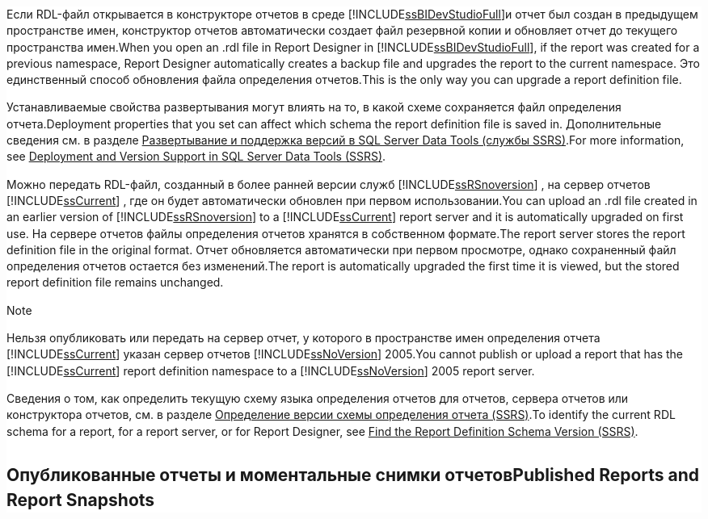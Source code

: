  <span data-ttu-id="2479b-131">Если RDL-файл открывается в конструкторе отчетов в среде [!INCLUDE[ssBIDevStudioFull](../../includes/ssbidevstudiofull-md.md)]и отчет был создан в предыдущем пространстве имен, конструктор отчетов автоматически создает файл резервной копии и обновляет отчет до текущего пространства имен.</span><span class="sxs-lookup"><span data-stu-id="2479b-131">When you open an .rdl file in Report Designer in [!INCLUDE[ssBIDevStudioFull](../../includes/ssbidevstudiofull-md.md)], if the report was created for a previous namespace, Report Designer automatically creates a backup file and upgrades the report to the current namespace.</span></span> <span data-ttu-id="2479b-132">Это единственный способ обновления файла определения отчетов.</span><span class="sxs-lookup"><span data-stu-id="2479b-132">This is the only way you can upgrade a report definition file.</span></span>  
  
 <span data-ttu-id="2479b-133">Устанавливаемые свойства развертывания могут влиять на то, в какой схеме сохраняется файл определения отчета.</span><span class="sxs-lookup"><span data-stu-id="2479b-133">Deployment properties that you set can affect which schema the report definition file is saved in.</span></span> <span data-ttu-id="2479b-134">Дополнительные сведения см. в разделе [Развертывание и поддержка версий в SQL Server Data Tools (службы SSRS)](../tools/deployment-and-version-support-in-sql-server-data-tools-ssrs.md).</span><span class="sxs-lookup"><span data-stu-id="2479b-134">For more information, see [Deployment and Version Support in SQL Server Data Tools &#40;SSRS&#41;](../tools/deployment-and-version-support-in-sql-server-data-tools-ssrs.md).</span></span>  
  
 <span data-ttu-id="2479b-135">Можно передать RDL-файл, созданный в более ранней версии служб [!INCLUDE[ssRSnoversion](../../includes/ssrsnoversion-md.md)] , на сервер отчетов [!INCLUDE[ssCurrent](../../includes/sscurrent-md.md)] , где он будет автоматически обновлен при первом использовании.</span><span class="sxs-lookup"><span data-stu-id="2479b-135">You can upload an .rdl file created in an earlier version of [!INCLUDE[ssRSnoversion](../../includes/ssrsnoversion-md.md)] to a [!INCLUDE[ssCurrent](../../includes/sscurrent-md.md)] report server and it is automatically upgraded on first use.</span></span> <span data-ttu-id="2479b-136">На сервере отчетов файлы определения отчетов хранятся в собственном формате.</span><span class="sxs-lookup"><span data-stu-id="2479b-136">The report server stores the report definition file in the original format.</span></span> <span data-ttu-id="2479b-137">Отчет обновляется автоматически при первом просмотре, однако сохраненный файл определения отчетов остается без изменений.</span><span class="sxs-lookup"><span data-stu-id="2479b-137">The report is automatically upgraded the first time it is viewed, but the stored report definition file remains unchanged.</span></span>  
  
> [!NOTE]  
>  <span data-ttu-id="2479b-138">Нельзя опубликовать или передать на сервер отчет, у которого в пространстве имен определения отчета [!INCLUDE[ssCurrent](../../includes/sscurrent-md.md)] указан сервер отчетов [!INCLUDE[ssNoVersion](../../includes/ssnoversion-md.md)] 2005.</span><span class="sxs-lookup"><span data-stu-id="2479b-138">You cannot publish or upload a report that has the [!INCLUDE[ssCurrent](../../includes/sscurrent-md.md)] report definition namespace to a [!INCLUDE[ssNoVersion](../../includes/ssnoversion-md.md)] 2005 report server.</span></span>  
  
 <span data-ttu-id="2479b-139">Сведения о том, как определить текущую схему языка определения отчетов для отчетов, сервера отчетов или конструктора отчетов, см. в разделе [Определение версии схемы определения отчета (SSRS)](../reports/find-the-report-definition-schema-version-ssrs.md).</span><span class="sxs-lookup"><span data-stu-id="2479b-139">To identify the current RDL schema for a report, for a report server, or for Report Designer, see [Find the Report Definition Schema Version &#40;SSRS&#41;](../reports/find-the-report-definition-schema-version-ssrs.md).</span></span>  
  
##  <a name="published-reports-and-report-snapshots"></a><a name="bkmk_publishedreports_and_snapshots"></a> <span data-ttu-id="2479b-140">Опубликованные отчеты и моментальные снимки отчетов</span><span class="sxs-lookup"><span data-stu-id="2479b-140">Published Reports and Report Snapshots</span></span>  